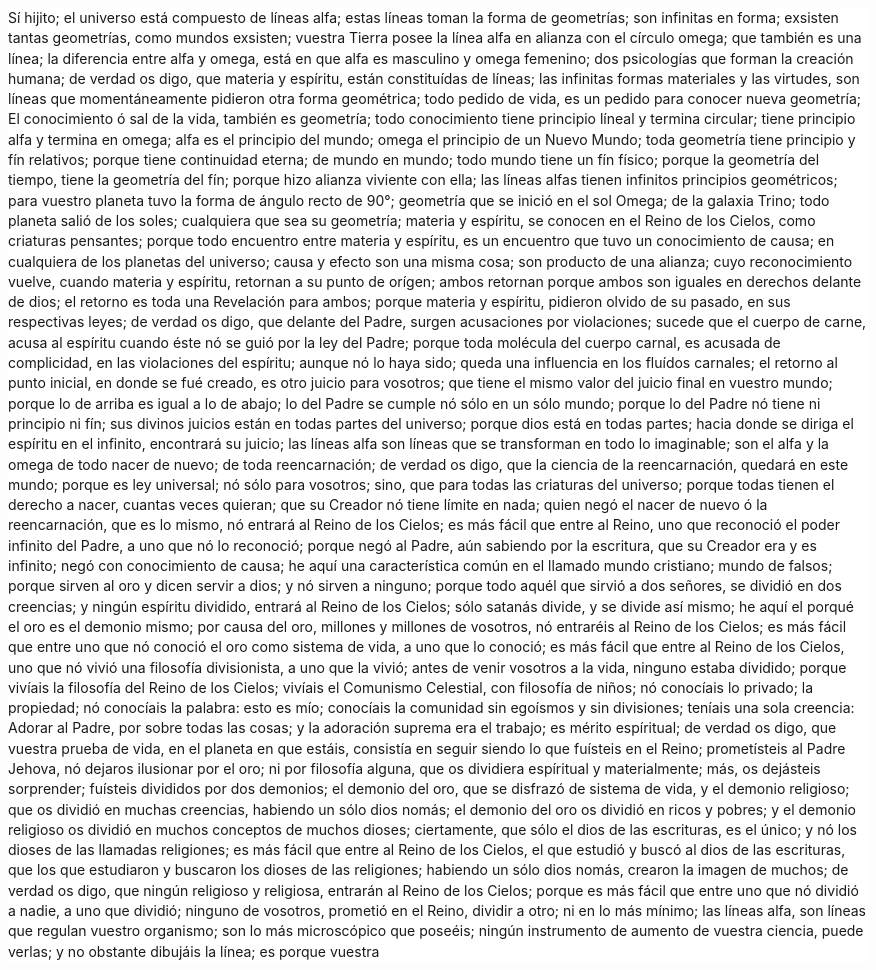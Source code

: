 Sí hijito; el universo está compuesto de líneas alfa; estas líneas toman la forma de geometrías; son infinitas en forma; exsisten tantas geometrías, como mundos exsisten; vuestra Tierra posee la línea alfa en alianza con el círculo omega; que también es una línea; la diferencia entre alfa y omega, está en que alfa es masculino y omega femenino; dos psicologías que forman la creación humana; de verdad os digo, que materia y espíritu, están constituídas de líneas; las infinitas formas materiales y las virtudes, son líneas que momentáneamente pidieron otra forma geométrica; todo pedido de vida, es un pedido para conocer nueva geometría; El conocimiento ó sal de la vida, también es geometría; todo conocimiento tiene principio líneal y termina circular; tiene principio alfa y termina en omega; alfa es el principio del mundo; omega el principio de un Nuevo Mundo; toda geometría tiene principio y fín relativos; porque tiene continuidad eterna; de mundo en mundo; todo mundo tiene un fín físico; porque la geometría del tiempo, tiene la geometría del fín; porque hizo alianza viviente con ella; las líneas alfas tienen infinitos principios geométricos; para vuestro planeta tuvo la forma de ángulo recto de 90°; geometría que se inició en el sol Omega; de la galaxia Trino; todo planeta salió de los soles; cualquiera que sea su geometría; materia y espíritu, se conocen en el Reino de los Cielos, como criaturas pensantes; porque todo encuentro entre materia y espíritu, es un encuentro que tuvo un conocimiento de causa; en cualquiera de los planetas del universo; causa y efecto son una misma cosa; son producto de una alianza; cuyo reconocimiento vuelve, cuando materia y espíritu, retornan a su punto de orígen; ambos retornan porque ambos son iguales en derechos delante de dios; el retorno es toda una Revelación para ambos; porque materia y espíritu, pidieron olvido de su pasado, en sus respectivas leyes; de verdad os digo, que delante del Padre, surgen acusaciones por violaciones; sucede que el cuerpo de carne, acusa al espíritu cuando éste nó se guió por la ley del Padre; porque toda molécula del cuerpo carnal, es acusada de complicidad, en las violaciones del espíritu; aunque nó lo haya sido; queda una influencia en los fluídos carnales; el retorno al punto inicial, en donde se fué creado, es otro juicio para vosotros; que tiene el mismo valor del juicio final en vuestro mundo; porque lo de arriba es igual a lo de abajo; lo del Padre se cumple nó sólo en un sólo mundo; porque lo del Padre nó tiene ni principio ni fín; sus divinos juicios están en todas partes del universo; porque dios está en todas partes; hacia donde se diriga el espíritu en el infinito, encontrará su juicio; las líneas alfa son líneas que se transforman en todo lo imaginable; son el alfa y la omega de todo nacer de nuevo; de toda reencarnación; de verdad os digo, que la ciencia de la reencarnación, quedará en este mundo; porque es ley universal; nó sólo para vosotros; sino, que para todas las criaturas del universo; porque todas tienen el derecho a nacer, cuantas veces quieran; que su Creador nó tiene límite en nada; quien negó el nacer de nuevo ó la reencarnación, que es lo mismo, nó entrará al Reino de los Cielos; es más fácil que entre al Reino, uno que reconoció el poder infinito del Padre, a uno que nó lo reconoció; porque negó al Padre, aún sabiendo por la escritura, que su Creador era y es infinito; negó con conocimiento de causa; he aquí una característica común en el llamado mundo cristiano; mundo de falsos; porque sirven al oro y dicen servir a dios; y nó sirven a ninguno; porque todo aquél que sirvió a dos señores, se dividió en dos creencias; y ningún espíritu dividido, entrará al Reino de los Cielos; sólo satanás divide, y se divide así mismo; he aquí el porqué el oro es el demonio mismo; por causa del oro, millones y millones de vosotros, nó entraréis al Reino de los Cielos; es más fácil que entre uno que nó conoció el oro como sistema de vida, a uno que lo conoció; es más fácil que entre al Reino de los Cielos, uno que nó vivió una filosofía divisionista, a uno que la vivió; antes de venir vosotros a la vida, ninguno estaba dividido; porque vivíais la filosofía del Reino de los Cielos; vivíais el Comunismo Celestial, con filosofía de niños; nó conocíais lo privado; la propiedad; nó conocíais la palabra: esto es mío; conocíais la comunidad sin egoísmos y sin divisiones; teníais una sola creencia: Adorar al Padre, por sobre todas las cosas; y la adoración suprema era el trabajo; es mérito espíritual; de verdad os digo, que vuestra prueba de vida, en el planeta en que estáis, consistía en seguir siendo lo que fuísteis en el Reino; prometísteis al Padre Jehova, nó dejaros ilusionar por el oro; ni por filosofía alguna, que os dividiera espíritual y materialmente; más, os dejásteis sorprender; fuísteis divididos por dos demonios; el demonio del oro, que se disfrazó de sistema de vida, y el demonio religioso; que os dividió en muchas creencias, habiendo un sólo dios nomás; el demonio del oro os dividió en ricos y pobres; y el demonio religioso os dividió en muchos conceptos de muchos dioses; ciertamente, que sólo el dios de las escrituras, es el único; y nó los dioses de las llamadas religiones; es más fácil que entre al Reino de los Cielos, el que estudió y buscó al dios de las escrituras, que los que estudiaron y buscaron los dioses de las religiones; habiendo un sólo dios nomás, crearon la imagen de muchos; de verdad os digo, que ningún religioso y religiosa, entrarán al Reino de los Cielos; porque es más fácil que entre uno que nó dividió a nadie, a uno que dividió; ninguno de vosotros, prometió en el Reino, dividir a otro; ni en lo más mínimo; las líneas alfa, son líneas que regulan vuestro organismo; son lo más microscópico que poseéis; ningún instrumento de aumento de vuestra ciencia, puede verlas; y no obstante dibujáis la línea; es porque vuestra